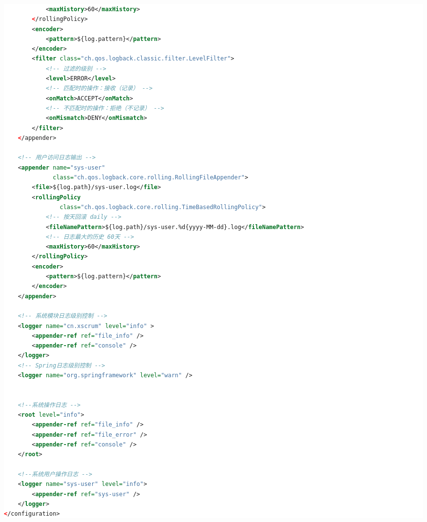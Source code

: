 ```xml
			<maxHistory>60</maxHistory>
		</rollingPolicy>
		<encoder>
			<pattern>${log.pattern}</pattern>
		</encoder>
		<filter class="ch.qos.logback.classic.filter.LevelFilter">
			<!-- 过滤的级别 -->
			<level>ERROR</level>
			<!-- 匹配时的操作：接收（记录） -->
			<onMatch>ACCEPT</onMatch>
			<!-- 不匹配时的操作：拒绝（不记录） -->
			<onMismatch>DENY</onMismatch>
		</filter>
	</appender>

	<!-- 用户访问日志输出 -->
	<appender name="sys-user"
			  class="ch.qos.logback.core.rolling.RollingFileAppender">
		<file>${log.path}/sys-user.log</file>
		<rollingPolicy
				class="ch.qos.logback.core.rolling.TimeBasedRollingPolicy">
			<!-- 按天回滚 daily -->
			<fileNamePattern>${log.path}/sys-user.%d{yyyy-MM-dd}.log</fileNamePattern>
			<!-- 日志最大的历史 60天 -->
			<maxHistory>60</maxHistory>
		</rollingPolicy>
		<encoder>
			<pattern>${log.pattern}</pattern>
		</encoder>
	</appender>

	<!-- 系统模块日志级别控制 -->
	<logger name="cn.xscrum" level="info" >
		<appender-ref ref="file_info" />
		<appender-ref ref="console" />
	</logger>
	<!-- Spring日志级别控制 -->
	<logger name="org.springframework" level="warn" />


	<!--系统操作日志 -->
	<root level="info">
		<appender-ref ref="file_info" />
		<appender-ref ref="file_error" />
		<appender-ref ref="console" />
	</root>

	<!--系统用户操作日志 -->
	<logger name="sys-user" level="info">
		<appender-ref ref="sys-user" />
	</logger>
</configuration> 
```
